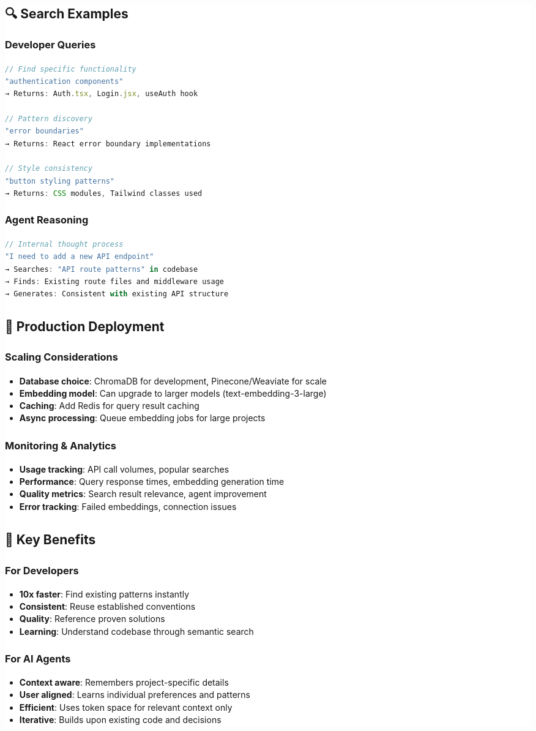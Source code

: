 ## 🔍 Search Examples

### Developer Queries
```javascript
// Find specific functionality
"authentication components"
→ Returns: Auth.tsx, Login.jsx, useAuth hook

// Pattern discovery
"error boundaries"
→ Returns: React error boundary implementations

// Style consistency
"button styling patterns"
→ Returns: CSS modules, Tailwind classes used
```

### Agent Reasoning
```javascript
// Internal thought process
"I need to add a new API endpoint"
→ Searches: "API route patterns" in codebase
→ Finds: Existing route files and middleware usage
→ Generates: Consistent with existing API structure
```

## 🚀 Production Deployment

### Scaling Considerations
- **Database choice**: ChromaDB for development, Pinecone/Weaviate for scale
- **Embedding model**: Can upgrade to larger models (text-embedding-3-large)
- **Caching**: Add Redis for query result caching
- **Async processing**: Queue embedding jobs for large projects

### Monitoring & Analytics
- **Usage tracking**: API call volumes, popular searches
- **Performance**: Query response times, embedding generation time
- **Quality metrics**: Search result relevance, agent improvement
- **Error tracking**: Failed embeddings, connection issues

## 🎉 Key Benefits

### For Developers
- **10x faster**: Find existing patterns instantly
- **Consistent**: Reuse established conventions
- **Quality**: Reference proven solutions
- **Learning**: Understand codebase through semantic search

### For AI Agents
- **Context aware**: Remembers project-specific details
- **User aligned**: Learns individual preferences and patterns
- **Efficient**: Uses token space for relevant context only
- **Iterative**: Builds upon existing code and decisions
